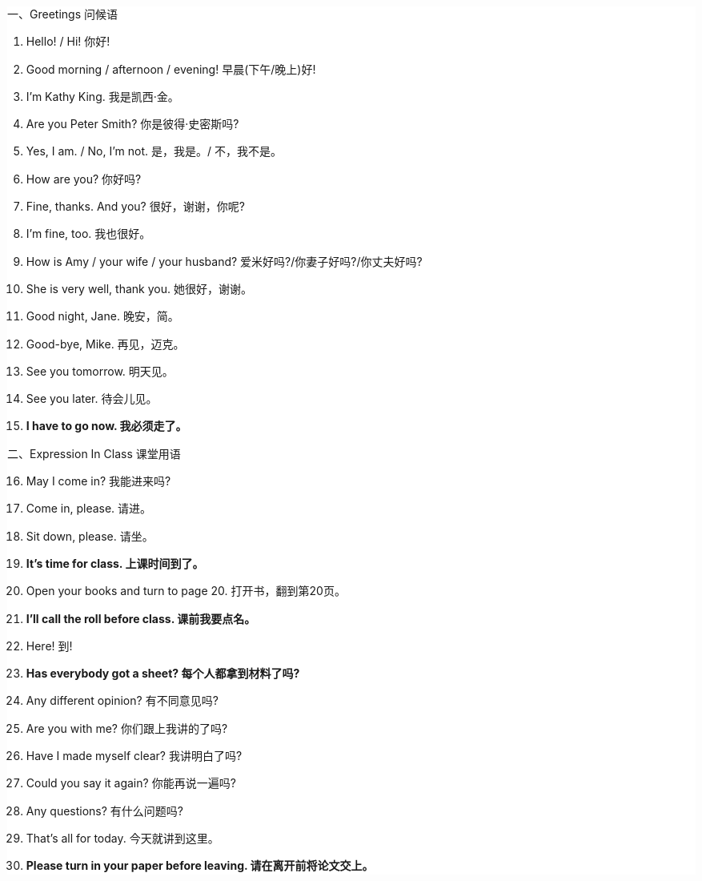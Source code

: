



一、Greetings 问候语

1. Hello! / Hi! 你好!

2. Good morning / afternoon / evening! 早晨(下午/晚上)好!

3. I’m Kathy King. 我是凯西·金。

4. Are you Peter Smith? 你是彼得·史密斯吗?

5. Yes, I am. / No, I’m not. 是，我是。/ 不，我不是。

6. How are you? 你好吗?

7. Fine, thanks. And you? 很好，谢谢，你呢?

8. I’m fine, too. 我也很好。

9. How is Amy / your wife / your husband? 爱米好吗?/你妻子好吗?/你丈夫好吗?

10. She is very well, thank you. 她很好，谢谢。

11. Good night, Jane. 晚安，简。

12. Good-bye, Mike. 再见，迈克。

13. See you tomorrow. 明天见。

14. See you later. 待会儿见。

15. **I have to go now. 我必须走了。**

二、Expression In Class 课堂用语

16. May I come in? 我能进来吗?

17. Come in, please. 请进。

18. Sit down, please. 请坐。

19. **It’s time for class. 上课时间到了。**

20. Open your books and turn to page 20. 打开书，翻到第20页。

21. **I’ll call the roll before class. 课前我要点名。**

22. Here! 到!

23. **Has everybody got a sheet? 每个人都拿到材料了吗?**

24. Any different opinion? 有不同意见吗?

25. Are you with me? 你们跟上我讲的了吗?

26. Have I made myself clear? 我讲明白了吗?

27. Could you say it again? 你能再说一遍吗?

28. Any questions? 有什么问题吗?

29. That’s all for today. 今天就讲到这里。

0. **Please turn in your paper before leaving. 请在离开前将论文交上。**
